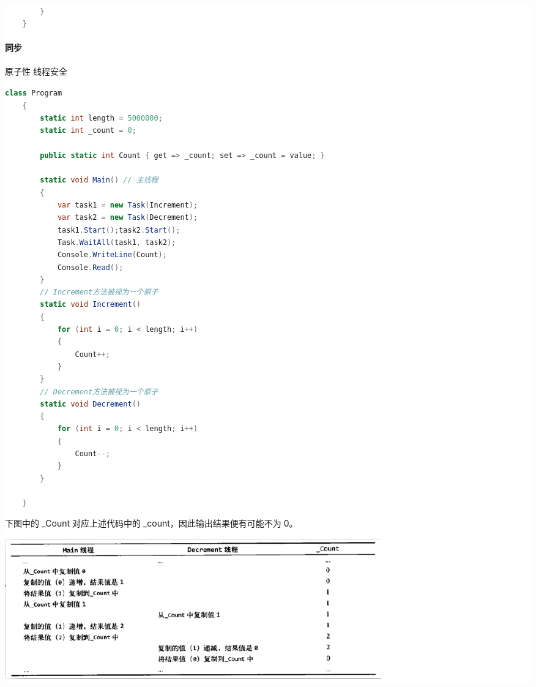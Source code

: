 ```c#
        }
    }
```

#### 同步

原子性 线程安全

```c#
class Program
    {
        static int length = 5000000;
        static int _count = 0;

        public static int Count { get => _count; set => _count = value; }

        static void Main() // 主线程
        {
            var task1 = new Task(Increment);
            var task2 = new Task(Decrement);
            task1.Start();task2.Start();
            Task.WaitAll(task1, task2);
            Console.WriteLine(Count);
            Console.Read();
        }
        // Increment方法被视为一个原子
        static void Increment()
        {
            for (int i = 0; i < length; i++)
            {
                Count++;
            }
        }
        // Decrement方法被视为一个原子
        static void Decrement()
        {
            for (int i = 0; i < length; i++)
            {
                Count--;
            }
        }

    }
```

下图中的 _Count 对应上述代码中的 _count，因此输出结果便有可能不为 0。

![同步](../images/同步.png)
